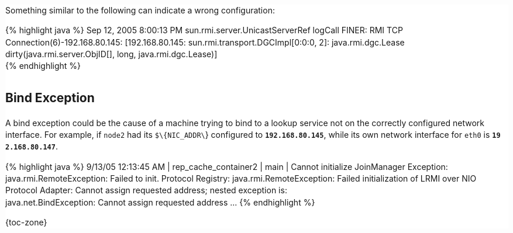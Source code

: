 Something similar to the following can indicate a wrong configuration:

{% highlight java %}
Sep 12, 2005 8:00:13 PM sun.rmi.server.UnicastServerRef logCall
FINER: RMI TCP Connection(6)-192.168.80.145: [192.168.80.145:
sun.rmi.transport.DGCImpl[0:0:0, 2]: java.rmi.dgc.Lease	
dirty(java.rmi.server.ObjID[], long, java.rmi.dgc.Lease)]	
{% endhighlight %}

## Bind Exception

A bind exception could be the cause of a machine trying to bind to a lookup service not on the correctly configured network interface. For example, if `node2` had its `$\{NIC_ADDR\`} configured to **`192.168.80.145`**, while its own network interface for `eth0` is **`192.168.80.147`**.

{% highlight java %}
9/13/05 12:13:45 AM | rep_cache_container2 | main | Cannot initialize JoinManager Exception:
java.rmi.RemoteException: Failed to init. Protocol Registry: java.rmi.RemoteException:
Failed initialization of LRMI over NIO Protocol Adapter: Cannot assign requested address; nested exception is:	
        java.net.BindException: Cannot assign requested address	
...
{% endhighlight %}

{toc-zone}
